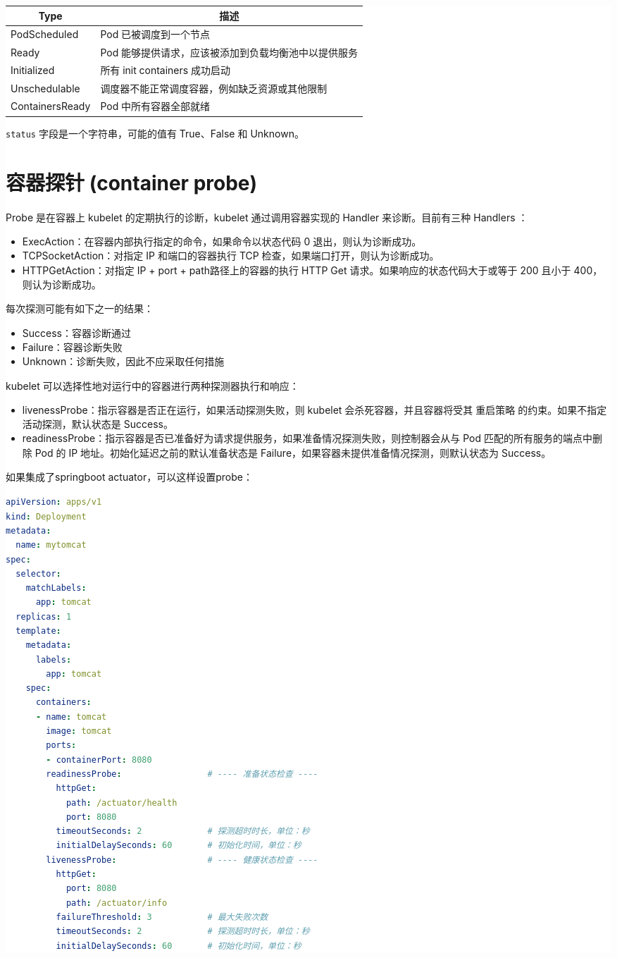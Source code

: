 | Type | 描述 |
| ---- | ---- |
| PodScheduled    | Pod 已被调度到一个节点                      |
| Ready           | Pod 能够提供请求，应该被添加到负载均衡池中以提供服务 |
| Initialized     | 所有 init containers 成功启动                  |
| Unschedulable   | 调度器不能正常调度容器，例如缺乏资源或其他限制 |
| ContainersReady | Pod 中所有容器全部就绪                      |

`status` 字段是一个字符串，可能的值有 True、False 和 Unknown。


# 容器探针 (container probe)

Probe 是在容器上 kubelet 的定期执行的诊断，kubelet 通过调用容器实现的 Handler 来诊断。目前有三种 Handlers ：
- ExecAction：在容器内部执行指定的命令，如果命令以状态代码 0 退出，则认为诊断成功。
- TCPSocketAction：对指定 IP 和端口的容器执行 TCP 检查，如果端口打开，则认为诊断成功。
- HTTPGetAction：对指定 IP + port + path路径上的容器的执行 HTTP Get 请求。如果响应的状态代码大于或等于 200 且小于 400，则认为诊断成功。

每次探测可能有如下之一的结果：
- Success：容器诊断通过
- Failure：容器诊断失败
- Unknown：诊断失败，因此不应采取任何措施

kubelet 可以选择性地对运行中的容器进行两种探测器执行和响应：
- livenessProbe：指示容器是否正在运行，如果活动探测失败，则 kubelet 会杀死容器，并且容器将受其 重启策略 的约束。如果不指定活动探测，默认状态是 Success。
- readinessProbe：指示容器是否已准备好为请求提供服务，如果准备情况探测失败，则控制器会从与 Pod 匹配的所有服务的端点中删除 Pod 的 IP 地址。初始化延迟之前的默认准备状态是 Failure，如果容器未提供准备情况探测，则默认状态为 Success。

如果集成了springboot actuator，可以这样设置probe：
```yml
apiVersion: apps/v1
kind: Deployment
metadata:
  name: mytomcat
spec:
  selector:
    matchLabels:
      app: tomcat
  replicas: 1
  template:
    metadata:
      labels:
        app: tomcat
    spec:
      containers:
      - name: tomcat
        image: tomcat
        ports:
        - containerPort: 8080
        readinessProbe:                 # ---- 准备状态检查 ----
          httpGet:
            path: /actuator/health
            port: 8080
          timeoutSeconds: 2             # 探测超时时长，单位：秒
          initialDelaySeconds: 60       # 初始化时间，单位：秒
        livenessProbe:                  # ---- 健康状态检查 ----
          httpGet:
            port: 8080
            path: /actuator/info
          failureThreshold: 3           # 最大失败次数
          timeoutSeconds: 2             # 探测超时时长，单位：秒
          initialDelaySeconds: 60       # 初始化时间，单位：秒
```